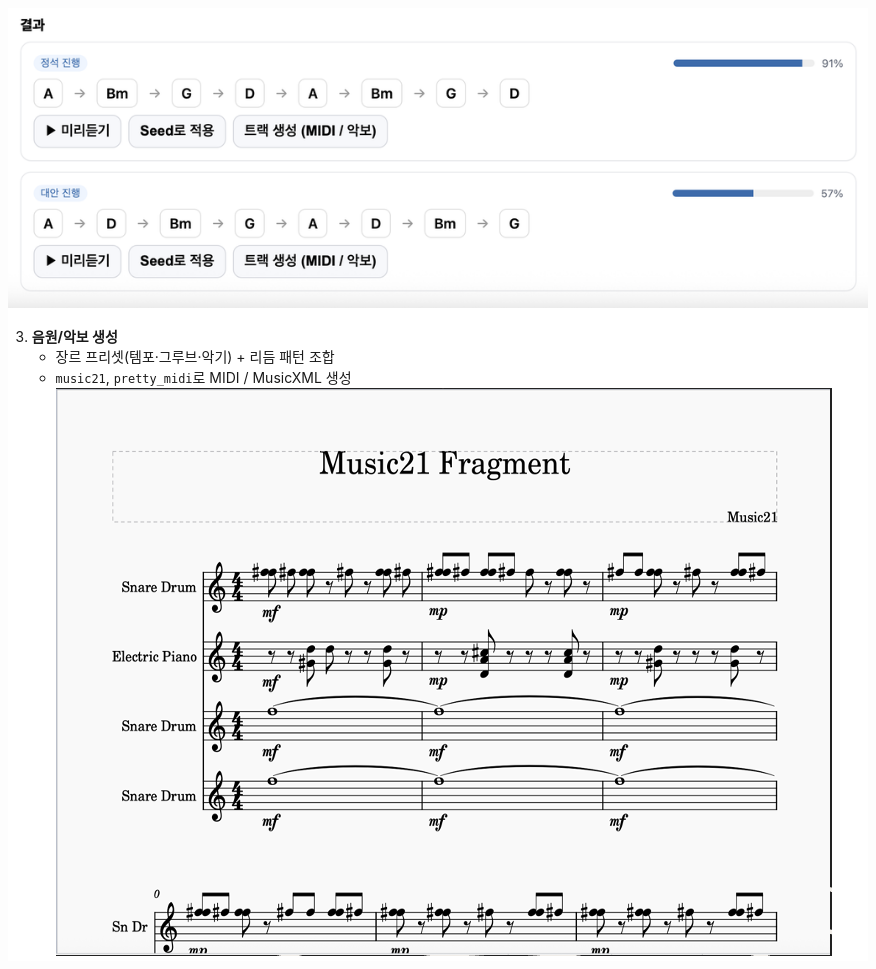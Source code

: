    ![ui-result.png](docs/ui-result.png)

3) **음원/악보 생성**  
   - 장르 프리셋(템포·그루브·악기) + 리듬 패턴 조합  
   - `music21`, `pretty_midi`로 MIDI / MusicXML 생성
   ![score.png](docs/score.png)